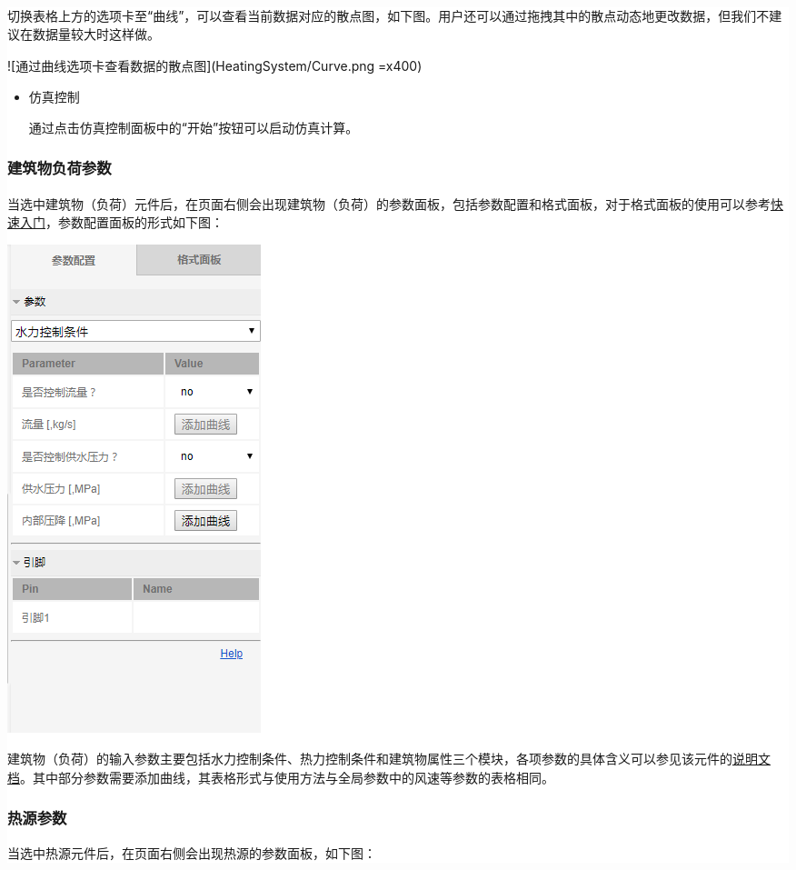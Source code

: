   切换表格上方的选项卡至“曲线”，可以查看当前数据对应的散点图，如下图。用户还可以通过拖拽其中的散点动态地更改数据，但我们不建议在数据量较大时这样做。
  
  ![通过曲线选项卡查看数据的散点图](HeatingSystem/Curve.png =x400)
  
+ 仿真控制

  通过点击仿真控制面板中的“开始”按钮可以启动仿真计算。

### 建筑物负荷参数

当选中建筑物（负荷）元件后，在页面右侧会出现建筑物（负荷）的参数面板，包括参数配置和格式面板，对于格式面板的使用可以参考[快速入门](../guide/index.html)，参数配置面板的形式如下图：

![建筑物（负荷）的参数输入面板](HeatingSystem/HeatLoadPara.png)

建筑物（负荷）的输入参数主要包括水力控制条件、热力控制条件和建筑物属性三个模块，各项参数的具体含义可以参见该元件的[说明文档](../components/compHeatLoad_Building.html)。其中部分参数需要添加曲线，其表格形式与使用方法与全局参数中的风速等参数的表格相同。

### 热源参数

当选中热源元件后，在页面右侧会出现热源的参数面板，如下图：
